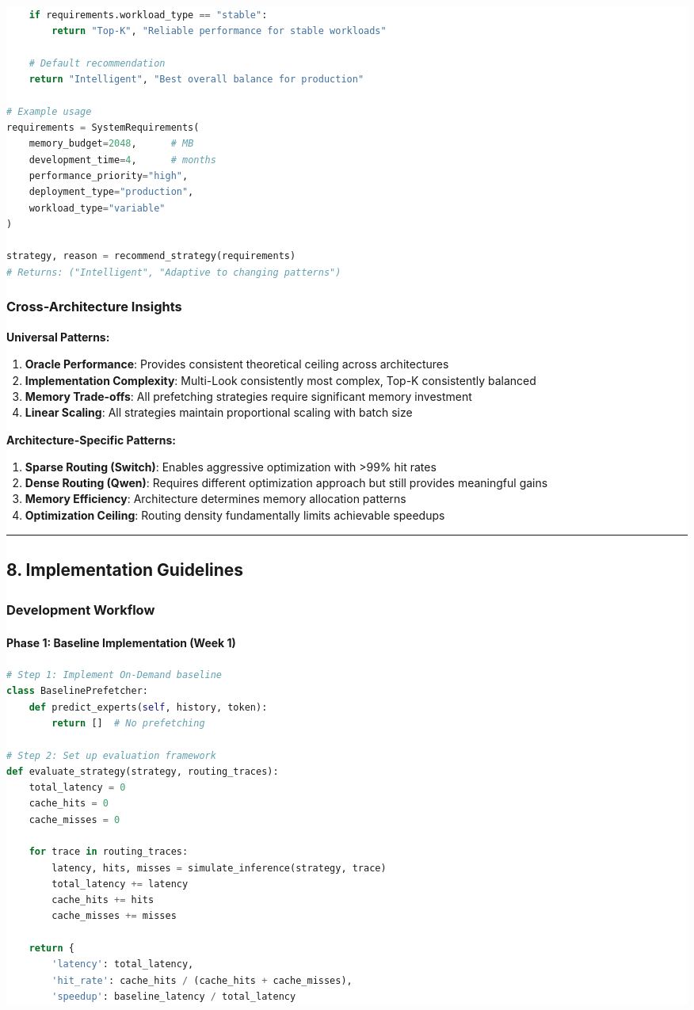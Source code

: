 ```python
    if requirements.workload_type == "stable":
        return "Top-K", "Reliable performance for stable workloads"
        
    # Default recommendation
    return "Intelligent", "Best overall balance for production"

# Example usage
requirements = SystemRequirements(
    memory_budget=2048,      # MB
    development_time=4,      # months
    performance_priority="high",
    deployment_type="production",
    workload_type="variable"
)

strategy, reason = recommend_strategy(requirements)
# Returns: ("Intelligent", "Adaptive to changing patterns")
```

### Cross-Architecture Insights

**Universal Patterns:**
1. **Oracle Performance**: Provides consistent theoretical ceiling across architectures
2. **Implementation Complexity**: Multi-Look consistently most complex, Top-K consistently balanced
3. **Memory Trade-offs**: All prefetching strategies require significant memory investment
4. **Linear Scaling**: All strategies maintain proportional scaling with batch size

**Architecture-Specific Patterns:**
1. **Sparse Routing (Switch)**: Enables aggressive optimization with >99% hit rates
2. **Dense Routing (Qwen)**: Requires different optimization approach but still provides meaningful gains
3. **Memory Efficiency**: Architecture determines memory allocation patterns
4. **Optimization Ceiling**: Routing density fundamentally limits achievable speedups

---

## 8. Implementation Guidelines

### Development Workflow

#### Phase 1: Baseline Implementation (Week 1)
```python
# Step 1: Implement On-Demand baseline
class BaselinePrefetcher:
    def predict_experts(self, history, token):
        return []  # No prefetching
    
# Step 2: Set up evaluation framework
def evaluate_strategy(strategy, routing_traces):
    total_latency = 0
    cache_hits = 0
    cache_misses = 0
    
    for trace in routing_traces:
        latency, hits, misses = simulate_inference(strategy, trace)
        total_latency += latency
        cache_hits += hits
        cache_misses += misses
    
    return {
        'latency': total_latency,
        'hit_rate': cache_hits / (cache_hits + cache_misses),
        'speedup': baseline_latency / total_latency
```